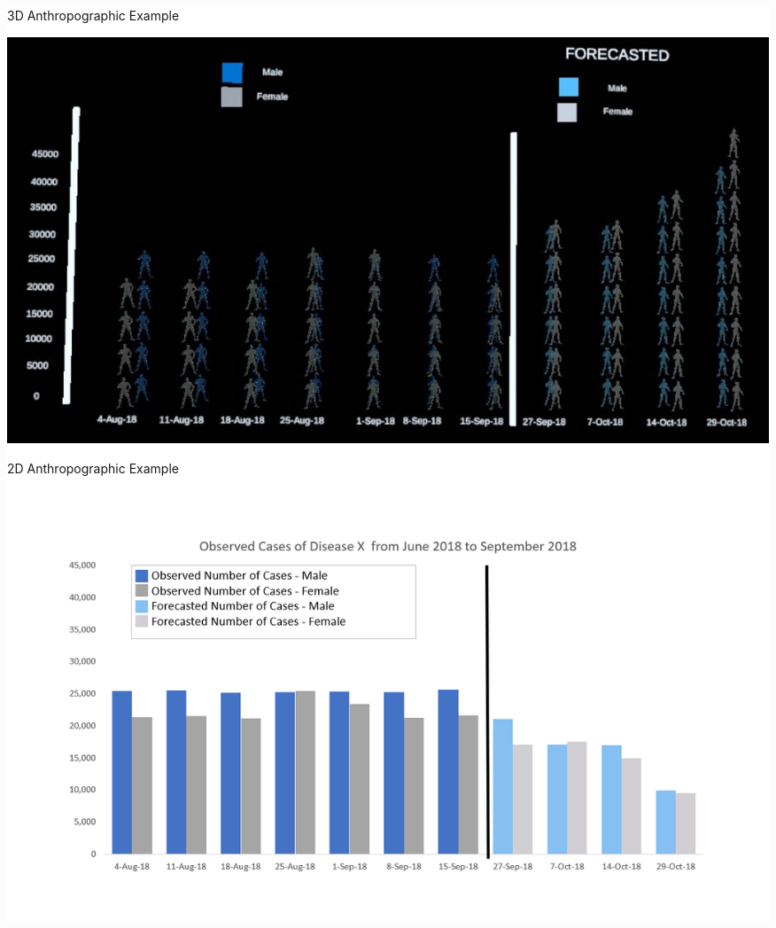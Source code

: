 3D Anthropographic Example

<img src="./3D anthropographic.jpg" width="100%"/>

2D Anthropographic Example

<img src="./2D non-anthropographic.png" width="100%"/>
